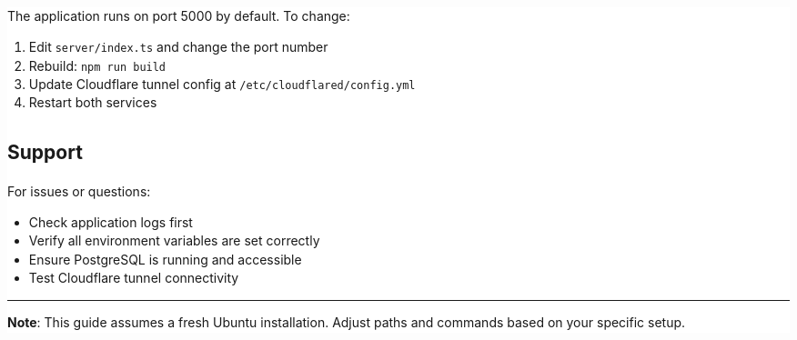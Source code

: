 The application runs on port 5000 by default. To change:

1. Edit `server/index.ts` and change the port number
2. Rebuild: `npm run build`
3. Update Cloudflare tunnel config at `/etc/cloudflared/config.yml`
4. Restart both services

## Support

For issues or questions:
- Check application logs first
- Verify all environment variables are set correctly
- Ensure PostgreSQL is running and accessible
- Test Cloudflare tunnel connectivity

---

**Note**: This guide assumes a fresh Ubuntu installation. Adjust paths and commands based on your specific setup.
